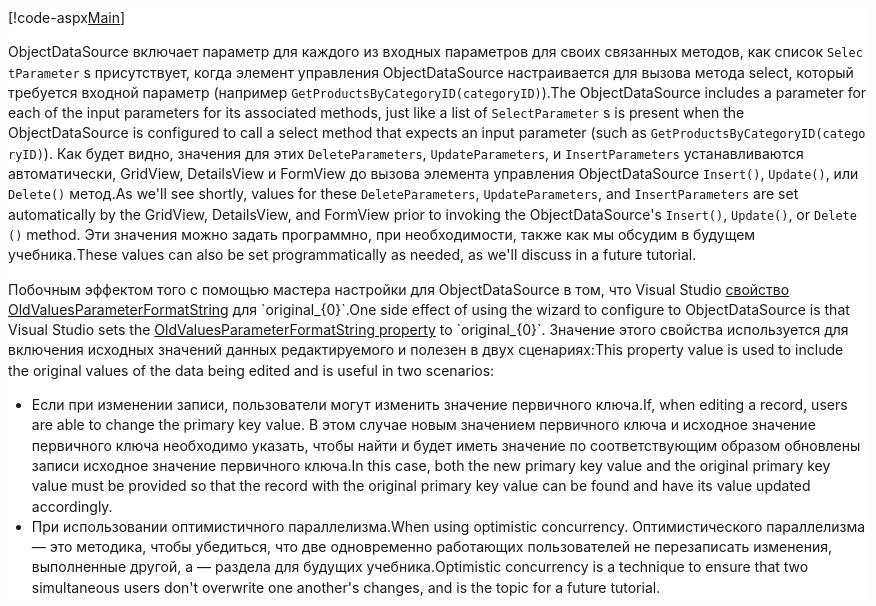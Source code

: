 
[!code-aspx[Main](an-overview-of-inserting-updating-and-deleting-data-cs/samples/sample3.aspx)]

<span data-ttu-id="f6811-169">ObjectDataSource включает параметр для каждого из входных параметров для своих связанных методов, как список `SelectParameter` s присутствует, когда элемент управления ObjectDataSource настраивается для вызова метода select, который требуется входной параметр (например `GetProductsByCategoryID(categoryID)`).</span><span class="sxs-lookup"><span data-stu-id="f6811-169">The ObjectDataSource includes a parameter for each of the input parameters for its associated methods, just like a list of `SelectParameter` s is present when the ObjectDataSource is configured to call a select method that expects an input parameter (such as `GetProductsByCategoryID(categoryID)`).</span></span> <span data-ttu-id="f6811-170">Как будет видно, значения для этих `DeleteParameters`, `UpdateParameters`, и `InsertParameters` устанавливаются автоматически, GridView, DetailsView и FormView до вызова элемента управления ObjectDataSource `Insert()`, `Update()`, или `Delete()` метод.</span><span class="sxs-lookup"><span data-stu-id="f6811-170">As we'll see shortly, values for these `DeleteParameters`, `UpdateParameters`, and `InsertParameters` are set automatically by the GridView, DetailsView, and FormView prior to invoking the ObjectDataSource's `Insert()`, `Update()`, or `Delete()` method.</span></span> <span data-ttu-id="f6811-171">Эти значения можно задать программно, при необходимости, также как мы обсудим в будущем учебника.</span><span class="sxs-lookup"><span data-stu-id="f6811-171">These values can also be set programmatically as needed, as we'll discuss in a future tutorial.</span></span>

<span data-ttu-id="f6811-172">Побочным эффектом того с помощью мастера настройки для ObjectDataSource в том, что Visual Studio [свойство OldValuesParameterFormatString](https://msdn.microsoft.com/library/system.web.ui.webcontrols.objectdatasource.oldvaluesparameterformatstring(VS.80).aspx) для `original_{0}`.</span><span class="sxs-lookup"><span data-stu-id="f6811-172">One side effect of using the wizard to configure to ObjectDataSource is that Visual Studio sets the [OldValuesParameterFormatString property](https://msdn.microsoft.com/library/system.web.ui.webcontrols.objectdatasource.oldvaluesparameterformatstring(VS.80).aspx) to `original_{0}`.</span></span> <span data-ttu-id="f6811-173">Значение этого свойства используется для включения исходных значений данных редактируемого и полезен в двух сценариях:</span><span class="sxs-lookup"><span data-stu-id="f6811-173">This property value is used to include the original values of the data being edited and is useful in two scenarios:</span></span>

- <span data-ttu-id="f6811-174">Если при изменении записи, пользователи могут изменить значение первичного ключа.</span><span class="sxs-lookup"><span data-stu-id="f6811-174">If, when editing a record, users are able to change the primary key value.</span></span> <span data-ttu-id="f6811-175">В этом случае новым значением первичного ключа и исходное значение первичного ключа необходимо указать, чтобы найти и будет иметь значение по соответствующим образом обновлены записи исходное значение первичного ключа.</span><span class="sxs-lookup"><span data-stu-id="f6811-175">In this case, both the new primary key value and the original primary key value must be provided so that the record with the original primary key value can be found and have its value updated accordingly.</span></span>
- <span data-ttu-id="f6811-176">При использовании оптимистичного параллелизма.</span><span class="sxs-lookup"><span data-stu-id="f6811-176">When using optimistic concurrency.</span></span> <span data-ttu-id="f6811-177">Оптимистического параллелизма — это методика, чтобы убедиться, что две одновременно работающих пользователей не перезаписать изменения, выполненные другой, а — раздела для будущих учебника.</span><span class="sxs-lookup"><span data-stu-id="f6811-177">Optimistic concurrency is a technique to ensure that two simultaneous users don't overwrite one another's changes, and is the topic for a future tutorial.</span></span>
